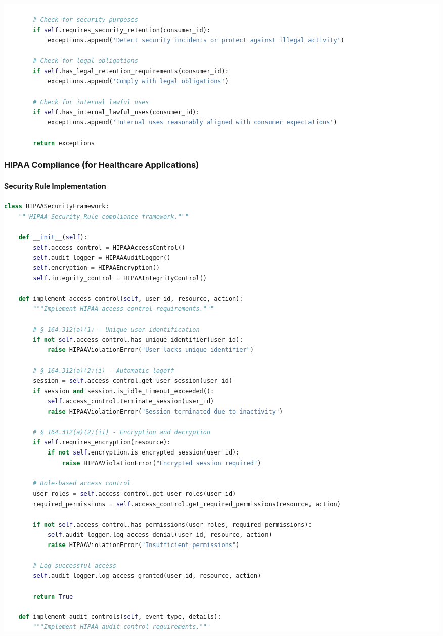 ```python
        
        # Check for security purposes
        if self.requires_security_retention(consumer_id):
            exceptions.append('Detect security incidents or protect against illegal activity')
        
        # Check for legal obligations
        if self.has_legal_retention_requirements(consumer_id):
            exceptions.append('Comply with legal obligations')
        
        # Check for internal lawful uses
        if self.has_internal_lawful_uses(consumer_id):
            exceptions.append('Internal uses reasonably aligned with consumer expectations')
        
        return exceptions
```

### HIPAA Compliance (for Healthcare Applications)

#### Security Rule Implementation

```python
class HIPAASecurityFramework:
    """HIPAA Security Rule compliance framework."""
    
    def __init__(self):
        self.access_control = HIPAAAccessControl()
        self.audit_logger = HIPAAAuditLogger()
        self.encryption = HIPAAEncryption()
        self.integrity_control = HIPAAIntegrityControl()
        
    def implement_access_control(self, user_id, resource, action):
        """Implement HIPAA access control requirements."""
        
        # § 164.312(a)(1) - Unique user identification
        if not self.access_control.has_unique_identifier(user_id):
            raise HIPAAViolationError("User lacks unique identifier")
        
        # § 164.312(a)(2)(i) - Automatic logoff
        session = self.access_control.get_user_session(user_id)
        if session and session.is_idle_timeout_exceeded():
            self.access_control.terminate_session(user_id)
            raise HIPAAViolationError("Session terminated due to inactivity")
        
        # § 164.312(a)(2)(ii) - Encryption and decryption
        if self.requires_encryption(resource):
            if not self.encryption.is_encrypted_session(user_id):
                raise HIPAAViolationError("Encrypted session required")
        
        # Role-based access control
        user_roles = self.access_control.get_user_roles(user_id)
        required_permissions = self.access_control.get_required_permissions(resource, action)
        
        if not self.access_control.has_permissions(user_roles, required_permissions):
            self.audit_logger.log_access_denial(user_id, resource, action)
            raise HIPAAViolationError("Insufficient permissions")
        
        # Log successful access
        self.audit_logger.log_access_granted(user_id, resource, action)
        
        return True
    
    def implement_audit_controls(self, event_type, details):
        """Implement HIPAA audit control requirements."""
```